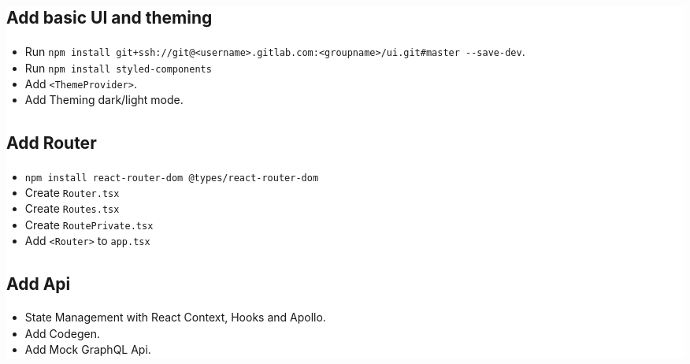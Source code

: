 
## Add basic UI and theming

- Run `npm install git+ssh://git@<username>.gitlab.com:<groupname>/ui.git#master --save-dev`.
- Run `npm install styled-components`
- Add `<ThemeProvider>`.
- Add Theming dark/light mode.

## Add Router

- `npm install react-router-dom @types/react-router-dom`
- Create `Router.tsx`
- Create `Routes.tsx`
- Create `RoutePrivate.tsx`
- Add `<Router>` to `app.tsx`

## Add Api

- State Management with React Context, Hooks and Apollo.
- Add Codegen.
- Add Mock GraphQL Api.
